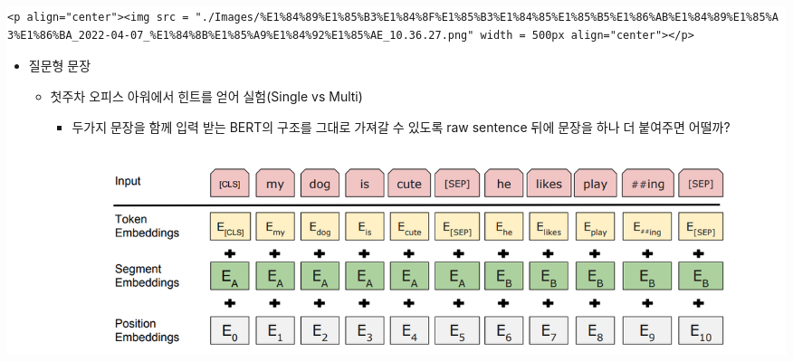    <p align="center"><img src = "./Images/%E1%84%89%E1%85%B3%E1%84%8F%E1%85%B3%E1%84%85%E1%85%B5%E1%86%AB%E1%84%89%E1%85%A3%E1%86%BA_2022-04-07_%E1%84%8B%E1%85%A9%E1%84%92%E1%85%AE_10.36.27.png" width = 500px align="center"></p>

- 질문형 문장
    - 첫주차 오피스 아워에서 힌트를 얻어 실험(Single vs Multi)
        - 두가지 문장을 함께 입력 받는 BERT의 구조를 그대로 가져갈 수 있도록 raw sentence 뒤에 문장을 하나 더 붙여주면 어떨까?
        
        <p align="center"><img src = "./Images/Untitled%206.png" width = 700px align="center"></p>
